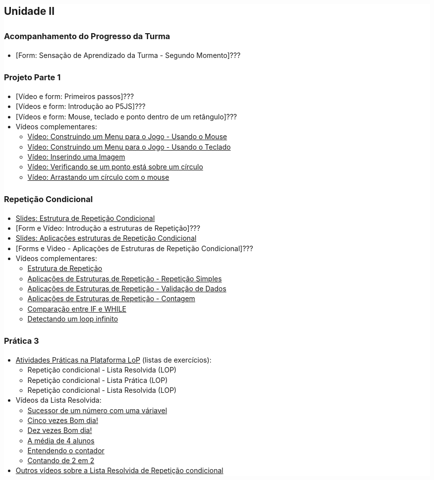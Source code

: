 
## Unidade II 

### Acompanhamento do Progresso da Turma
* [Form: Sensação de Aprendizado da Turma - Segundo Momento]???

### Projeto Parte 1
* [Vídeo e form: Primeiros passos]???
* [Vídeos e form: Introdução ao P5JS]???
* [Vídeos e form: Mouse, teclado e ponto dentro de um retângulo]???
* Vídeos complementares: 
  * [Vídeo: Construindo um Menu para o Jogo - Usando o Mouse](https://youtu.be/G_RXfGiTPrw) 
  * [Vídeo: Construindo um Menu para o Jogo - Usando o Teclado](https://youtu.be/yJJP_eLcj9o)
  * [Vídeo: Inserindo uma Imagem](https://youtu.be/axm_QWB_pfE)
  * [Vídeo: Verificando se um ponto está sobre um círculo](https://youtu.be/LMF3BDIe7ek) 
  * [Vídeo: Arrastando um círculo com o mouse](https://youtu.be/6FzU41_PMH0) 


### Repetição Condicional  
* [Slides: Estrutura de Repetição Condicional](https://docs.google.com/presentation/d/1Rcm-WC5JcjSvqo38YA_Ul4taxcHngG7rSkrc0TlrzaI/edit?usp=sharing) 
* [Form e Vídeo: Introdução a estruturas de Repetição]???
* [Slides: Aplicações estruturas de Repetição Condicional](https://docs.google.com/presentation/d/1zQHtdwdgle_5DKL-43Nkh96-CKDSUEZoE5aQgYpTleQ/edit?usp=sharing)
* [Forms e Video - Aplicações de Estruturas de Repetição Condicional]???
* Vídeos complementares: 
  * [Estrutura de Repetição](https://www.youtube.com/watch?v=Euss-M0sKPU)
  * [Aplicações de Estruturas de Repetição - Repetição Simples](https://www.youtube.com/watch?v=WFpnDiHGUjk) 
  * [Aplicações de Estruturas de Repetição - Validação de Dados](https://www.youtube.com/watch?v=_JtsM8w21_I)
  * [Aplicações de Estruturas de Repetição - Contagem](https://www.youtube.com/watch?v=A1FDvUAOwkk)
  * [Comparação entre IF e WHILE](https://youtu.be/fi-b9DA1VOE) 
  * [Detectando um loop infinito](https://youtu.be/clZ5_jR485g) 

### Prática 3
* [Atividades Práticas na Plataforma LoP](https://lop.natalnet.br) (listas de exercícios):
  * Repetição condicional - Lista Resolvida (LOP)
  * Repetição condicional - Lista Prática (LOP)
  * Repetição condicional - Lista Resolvida (LOP)
* Vídeos da Lista Resolvida:
  * [Sucessor de um número com uma váriavel](https://youtu.be/NAsmuvTkGbs) 
  * [Cinco vezes Bom dia!](https://youtu.be/GyMArtAx6lM)
  * [Dez vezes Bom dia!](https://youtu.be/4w4tOI6swDw) 
  * [A média de 4 alunos](https://youtu.be/2f8pWlJ3VhM) 
  * [Entendendo o contador](https://youtu.be/ycOcJeDg3e8)
  * [Contando de 2 em 2](https://youtu.be/Ak67rqP7Hpc)
* [Outros vídeos sobre a Lista Resolvida de Repetição condicional](https://www.youtube.com/playlist?list=PLgsETY_DvYq8hfwtxLVpS-hIT9sAm3TTM) 
